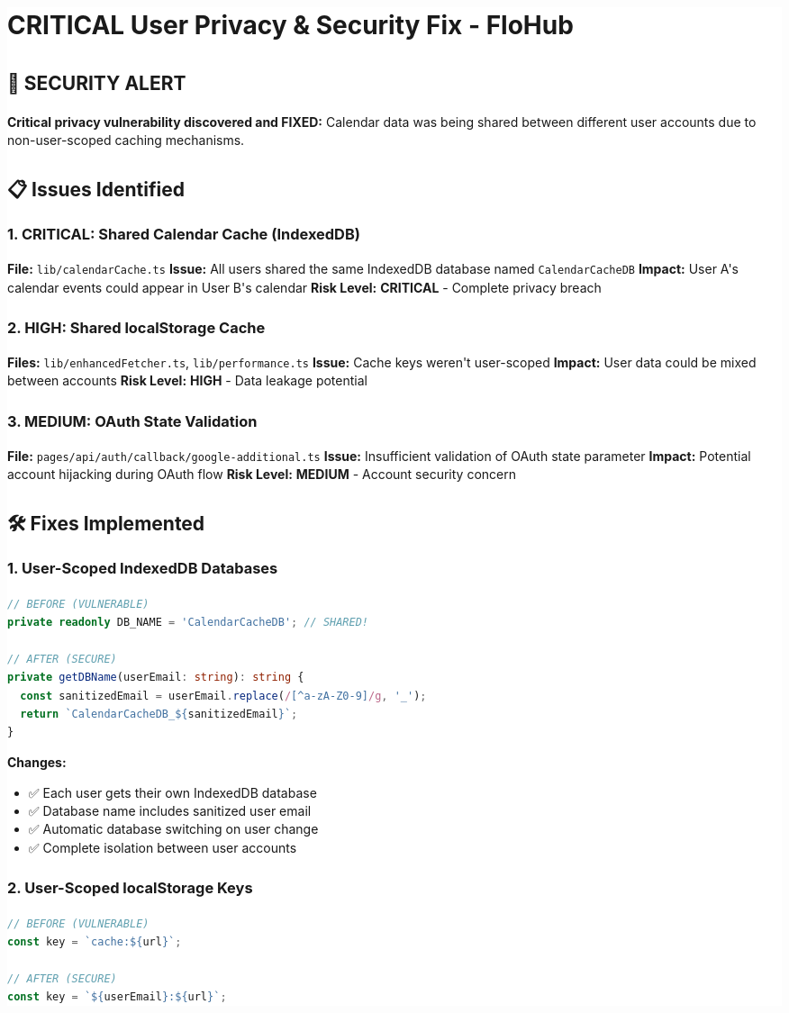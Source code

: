 # CRITICAL User Privacy & Security Fix - FloHub

## 🚨 **SECURITY ALERT**

**Critical privacy vulnerability discovered and FIXED:** Calendar data was being shared between different user accounts due to non-user-scoped caching mechanisms.

## 📋 **Issues Identified**

### 1. **CRITICAL: Shared Calendar Cache (IndexedDB)**
**File:** `lib/calendarCache.ts`
**Issue:** All users shared the same IndexedDB database named `CalendarCacheDB`
**Impact:** User A's calendar events could appear in User B's calendar
**Risk Level:** **CRITICAL** - Complete privacy breach

### 2. **HIGH: Shared localStorage Cache**
**Files:** `lib/enhancedFetcher.ts`, `lib/performance.ts`
**Issue:** Cache keys weren't user-scoped
**Impact:** User data could be mixed between accounts
**Risk Level:** **HIGH** - Data leakage potential

### 3. **MEDIUM: OAuth State Validation**
**File:** `pages/api/auth/callback/google-additional.ts`
**Issue:** Insufficient validation of OAuth state parameter
**Impact:** Potential account hijacking during OAuth flow
**Risk Level:** **MEDIUM** - Account security concern

## 🛠️ **Fixes Implemented**

### 1. **User-Scoped IndexedDB Databases**
```typescript
// BEFORE (VULNERABLE)
private readonly DB_NAME = 'CalendarCacheDB'; // SHARED!

// AFTER (SECURE)
private getDBName(userEmail: string): string {
  const sanitizedEmail = userEmail.replace(/[^a-zA-Z0-9]/g, '_');
  return `CalendarCacheDB_${sanitizedEmail}`;
}
```

**Changes:**
- ✅ Each user gets their own IndexedDB database
- ✅ Database name includes sanitized user email
- ✅ Automatic database switching on user change
- ✅ Complete isolation between user accounts

### 2. **User-Scoped localStorage Keys**
```typescript
// BEFORE (VULNERABLE)
const key = `cache:${url}`;

// AFTER (SECURE)
const key = `${userEmail}:${url}`;
```

